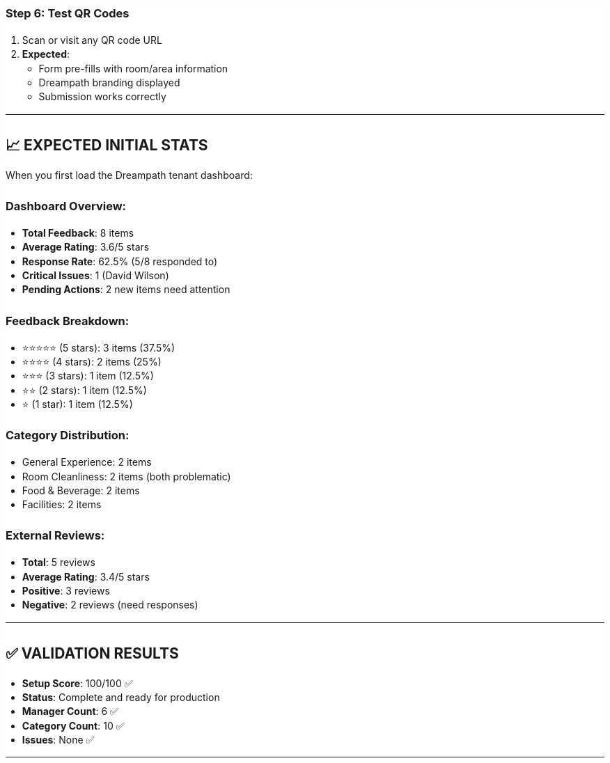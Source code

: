 ### **Step 6: Test QR Codes**
1. Scan or visit any QR code URL
2. **Expected**: 
   - Form pre-fills with room/area information
   - Dreampath branding displayed
   - Submission works correctly

---

## 📈 **EXPECTED INITIAL STATS**

When you first load the Dreampath tenant dashboard:

### **Dashboard Overview:**
- **Total Feedback**: 8 items
- **Average Rating**: 3.6/5 stars
- **Response Rate**: 62.5% (5/8 responded to)
- **Critical Issues**: 1 (David Wilson)
- **Pending Actions**: 2 new items need attention

### **Feedback Breakdown:**
- ⭐⭐⭐⭐⭐ (5 stars): 3 items (37.5%)
- ⭐⭐⭐⭐ (4 stars): 2 items (25%)
- ⭐⭐⭐ (3 stars): 1 item (12.5%)
- ⭐⭐ (2 stars): 1 item (12.5%)
- ⭐ (1 star): 1 item (12.5%)

### **Category Distribution:**
- General Experience: 2 items
- Room Cleanliness: 2 items (both problematic)
- Food & Beverage: 2 items
- Facilities: 2 items

### **External Reviews:**
- **Total**: 5 reviews
- **Average Rating**: 3.4/5 stars
- **Positive**: 3 reviews
- **Negative**: 2 reviews (need responses)

---

## ✅ **VALIDATION RESULTS**

- **Setup Score**: 100/100 ✅
- **Status**: Complete and ready for production
- **Manager Count**: 6 ✅
- **Category Count**: 10 ✅
- **Issues**: None ✅

---
